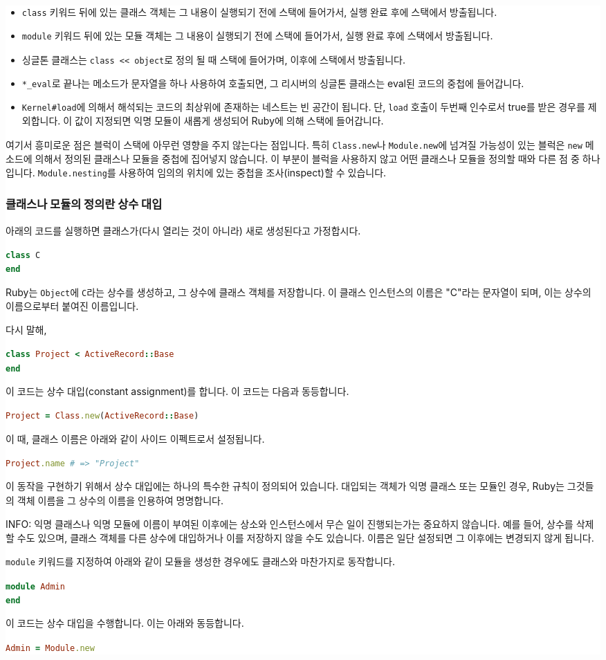 * `class` 키워드 뒤에 있는 클래스 객체는 그 내용이 실행되기 전에 스택에 들어가서, 실행 완료 후에 스택에서 방출됩니다.

* `module` 키워드 뒤에 있는 모듈 객체는 그 내용이 실행되기 전에 스택에 들어가서, 실행 완료 후에 스택에서 방출됩니다.

* 싱글톤 클래스는 `class << object`로 정의 될 때 스택에 들어가며, 이후에 스택에서 방출됩니다.

* `*_eval`로 끝나는 메소드가 문자열을 하나 사용하여 호출되면, 그 리시버의 싱글톤 클래스는 eval된 코드의 중첩에 들어갑니다.

* `Kernel#load`에 의해서 해석되는 코드의 최상위에 존재하는 네스트는 빈 공간이 됩니다. 단, `load` 호출이 두번째 인수로서 true를 받은 경우를 제외합니다. 이 값이 지정되면 익명 모듈이 새롭게 생성되어 Ruby에 의해 스택에 들어갑니다.

여기서 흥미로운 점은 블럭이 스택에 아무런 영향을 주지 않는다는 점입니다. 특히 `Class.new`나 `Module.new`에 넘겨질 가능성이 있는 블럭은 `new` 메소드에 의해서 정의된 클래스나 모듈을 중첩에 집어넣지 않습니다. 이 부분이 블럭을 사용하지 않고 어떤 클래스나 모듈을 정의할 때와 다른 점 중 하나입니다.
`Module.nesting`를 사용하여 임의의 위치에 있는 중첩을 조사(inspect)할 수 있습니다.

### 클래스나 모듈의 정의란 상수 대입

아래의 코드를 실행하면 클래스가(다시 열리는 것이 아니라) 새로 생성된다고 가정합시다.

```ruby
class C
end
```

Ruby는 `Object`에 `C`라는 상수를 생성하고, 그 상수에 클래스 객체를 저장합니다. 이 클래스 인스턴스의 이름은 "C"라는 문자열이 되며, 이는 상수의 이름으로부터 붙여진 이름입니다.

다시 말해,

```ruby
class Project < ActiveRecord::Base
end
```

이 코드는 상수 대입(constant assignment)를 합니다. 이 코드는 다음과 동등합니다.

```ruby
Project = Class.new(ActiveRecord::Base)
```

이 때, 클래스 이름은 아래와 같이 사이드 이펙트로서 설정됩니다.

```ruby
Project.name # => "Project"
```

이 동작을 구현하기 위해서 상수 대입에는 하나의 특수한 규칙이 정의되어 있습니다. 대입되는 객체가 익명 클래스 또는 모듈인 경우, Ruby는 그것들의 객체 이름을 그 상수의 이름을 인용하여 명명합니다.

INFO: 익명 클래스나 익명 모듈에 이름이 부여된 이후에는 상소와 인스턴스에서 무슨 일이 진행되는가는 중요하지 않습니다. 예를 들어, 상수를 삭제할 수도 있으며, 클래스 객체를 다른 상수에 대입하거나 이를 저장하지 않을 수도 있습니다. 이름은 일단 설정되면 그 이후에는 변경되지 않게 됩니다.

`module` 키워드를 지정하여 아래와 같이 모듈을 생성한 경우에도 클래스와 마찬가지로 동작합니다.

```ruby
module Admin
end
```

이 코드는 상수 대입을 수행합니다. 이는 아래와 동등합니다.

```ruby
Admin = Module.new
```
